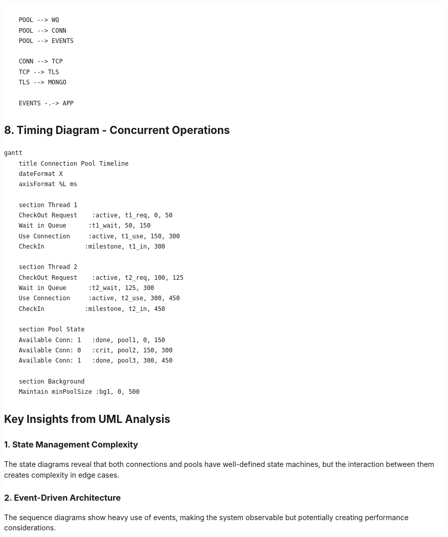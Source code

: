 ```mermaid
    
    POOL --> WQ
    POOL --> CONN
    POOL --> EVENTS
    
    CONN --> TCP
    TCP --> TLS
    TLS --> MONGO
    
    EVENTS -.-> APP
```

## 8. Timing Diagram - Concurrent Operations

```mermaid
gantt
    title Connection Pool Timeline
    dateFormat X
    axisFormat %L ms
    
    section Thread 1
    CheckOut Request    :active, t1_req, 0, 50
    Wait in Queue      :t1_wait, 50, 150
    Use Connection     :active, t1_use, 150, 300
    CheckIn           :milestone, t1_in, 300
    
    section Thread 2
    CheckOut Request    :active, t2_req, 100, 125
    Wait in Queue      :t2_wait, 125, 300
    Use Connection     :active, t2_use, 300, 450
    CheckIn           :milestone, t2_in, 450
    
    section Pool State
    Available Conn: 1   :done, pool1, 0, 150
    Available Conn: 0   :crit, pool2, 150, 300
    Available Conn: 1   :done, pool3, 300, 450
    
    section Background
    Maintain minPoolSize :bg1, 0, 500
```

## Key Insights from UML Analysis

### 1. **State Management Complexity**
The state diagrams reveal that both connections and pools have well-defined state machines, but the interaction between them creates complexity in edge cases.

### 2. **Event-Driven Architecture**
The sequence diagrams show heavy use of events, making the system observable but potentially creating performance considerations.
